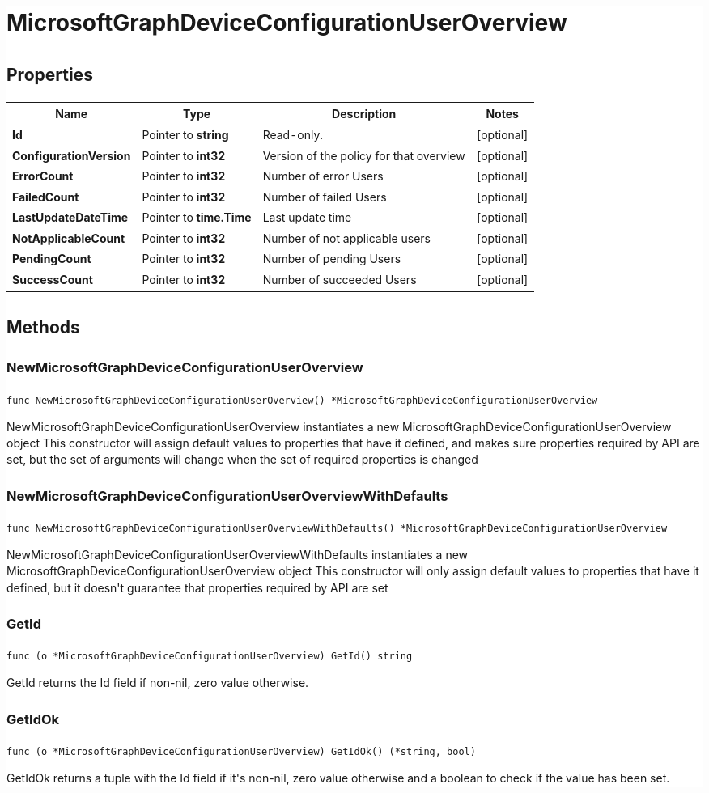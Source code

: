 # MicrosoftGraphDeviceConfigurationUserOverview

## Properties

Name | Type | Description | Notes
------------ | ------------- | ------------- | -------------
**Id** | Pointer to **string** | Read-only. | [optional] 
**ConfigurationVersion** | Pointer to **int32** | Version of the policy for that overview | [optional] 
**ErrorCount** | Pointer to **int32** | Number of error Users | [optional] 
**FailedCount** | Pointer to **int32** | Number of failed Users | [optional] 
**LastUpdateDateTime** | Pointer to **time.Time** | Last update time | [optional] 
**NotApplicableCount** | Pointer to **int32** | Number of not applicable users | [optional] 
**PendingCount** | Pointer to **int32** | Number of pending Users | [optional] 
**SuccessCount** | Pointer to **int32** | Number of succeeded Users | [optional] 

## Methods

### NewMicrosoftGraphDeviceConfigurationUserOverview

`func NewMicrosoftGraphDeviceConfigurationUserOverview() *MicrosoftGraphDeviceConfigurationUserOverview`

NewMicrosoftGraphDeviceConfigurationUserOverview instantiates a new MicrosoftGraphDeviceConfigurationUserOverview object
This constructor will assign default values to properties that have it defined,
and makes sure properties required by API are set, but the set of arguments
will change when the set of required properties is changed

### NewMicrosoftGraphDeviceConfigurationUserOverviewWithDefaults

`func NewMicrosoftGraphDeviceConfigurationUserOverviewWithDefaults() *MicrosoftGraphDeviceConfigurationUserOverview`

NewMicrosoftGraphDeviceConfigurationUserOverviewWithDefaults instantiates a new MicrosoftGraphDeviceConfigurationUserOverview object
This constructor will only assign default values to properties that have it defined,
but it doesn't guarantee that properties required by API are set

### GetId

`func (o *MicrosoftGraphDeviceConfigurationUserOverview) GetId() string`

GetId returns the Id field if non-nil, zero value otherwise.

### GetIdOk

`func (o *MicrosoftGraphDeviceConfigurationUserOverview) GetIdOk() (*string, bool)`

GetIdOk returns a tuple with the Id field if it's non-nil, zero value otherwise
and a boolean to check if the value has been set.
